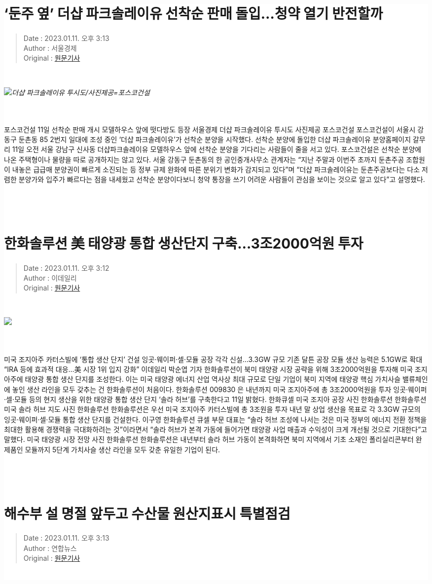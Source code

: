   
# ‘둔주 옆’ 더샵 파크솔레이유 선착순 판매 돌입…청약 열기 반전할까  
  
> Date : 2023.01.11. 오후 3:13  
> Author : 서울경제  
> Original : [원문기사](https://n.news.naver.com/mnews/article/011/0004143838?sid=101)  
<br/>  
  
<img src="https://imgnews.pstatic.net/image/011/2023/01/11/0004143838_001_20230111151301037.jpg?type=w647" id="img1"></img><em class="img_desc">더샵 파크솔레이유 투시도/사진제공=포스코건설</em>  
<br/><br/>  
  
포스코건설 11일 선착순 판매 개시 모델하우스 앞에 떳다방도 등장 서울경제 더샵 파크솔레이유 투시도 사진제공 포스코건설 포스코건설이 서울시 강동구 둔촌동 85 2번지 일대에 조성 중인 ‘더샵 파크솔레이유’가 선착순 분양을 시작했다.
선착순 분양에 돌입한 더샵 파크솔레이유 분양홈페이지 갈무리 11일 오전 서울 강남구 신사동 더샵파크솔레이유 모델하우스 앞에 선착순 분양을 기다리는 사람들이 줄을 서고 있다.
포스코건설은 선착순 분양에 나온 주택형이나 물량을 따로 공개하지는 않고 있다.
서울 강동구 둔촌동의 한 공인중개사무소 관계자는 “지난 주말과 이번주 초까지 둔촌주공 조합원이 내놓은 급급매 분양권이 빠르게 소진되는 등 정부 규제 완화에 따른 분위기 변화가 감지되고 있다”며 “더샵 파크솔레이유는 둔촌주공보다는 다소 저렴한 분양가와 입주가 빠르다는 점을 내세웠고 선착순 분양이다보니 청약 통장을 쓰기 어려운 사람들이 관심을 보이는 것으로 알고 있다”고 설명했다.  
<br/><br/><br/>  

  
# 한화솔루션 美 태양광 통합 생산단지 구축…3조2000억원 투자  
  
> Date : 2023.01.11. 오후 3:12  
> Author : 이데일리  
> Original : [원문기사](https://n.news.naver.com/mnews/article/018/0005404235?sid=101)  
<br/>  
  
<img src="https://imgnews.pstatic.net/image/018/2023/01/11/0005404235_001_20230111151201045.jpg?type=w647" id="img1"></img>  
<br/><br/>  
  
미국 조지아주 카터스빌에 ‘통합 생산 단지’ 건설 잉곳·웨이퍼·셀·모듈 공장 각각 신설…3.3GW 규모 기존 달튼 공장 모듈 생산 능력은 5.1GW로 확대 “IRA 등에 효과적 대응…美 시장 1위 입지 강화” 이데일리 박순엽 기자 한화솔루션이 북미 태양광 시장 공략을 위해 3조2000억원을 투자해 미국 조지아주에 태양광 통합 생산 단지를 조성한다.
이는 미국 태양광 에너지 산업 역사상 최대 규모로 단일 기업이 북미 지역에 태양광 핵심 가치사슬 밸류체인 에 놓인 생산 라인을 모두 갖추는 건 한화솔루션이 처음이다.
한화솔루션 009830 은 내년까지 미국 조지아주에 총 3조2000억원을 투자 잉곳·웨이퍼·셀·모듈 등의 현지 생산을 위한 태양광 통합 생산 단지 ‘솔라 허브’를 구축한다고 11일 밝혔다.
한화큐셀 미국 조지아 공장 사진 한화솔루션 한화솔루션 미국 솔라 허브 지도 사진 한화솔루션 한화솔루션은 우선 미국 조지아주 카터스빌에 총 3조원을 투자 내년 말 상업 생산을 목표로 각 3.3GW 규모의 잉곳·웨이퍼·셀·모듈 통합 생산 단지를 건설한다.
이구영 한화솔루션 큐셀 부문 대표는 “솔라 허브 조성에 나서는 것은 미국 정부의 에너지 전환 정책을 최대한 활용해 경쟁력을 극대화하려는 것”이라면서 “솔라 허브가 본격 가동에 들어가면 태양광 사업 매출과 수익성이 크게 개선될 것으로 기대한다”고 말했다.
미국 태양광 시장 전망 사진 한화솔루션 한화솔루션은 내년부터 솔라 허브 가동이 본격화하면 북미 지역에서 기초 소재인 폴리실리콘부터 완제품인 모듈까지 5단계 가치사슬 생산 라인을 모두 갖춘 유일한 기업이 된다.  
<br/><br/><br/>  

  
# 해수부 설 명절 앞두고 수산물 원산지표시 특별점검  
  
> Date : 2023.01.11. 오후 3:13  
> Author : 연합뉴스  
> Original : [원문기사](https://n.news.naver.com/mnews/article/001/0013694544?sid=101)  
<br/>  
  